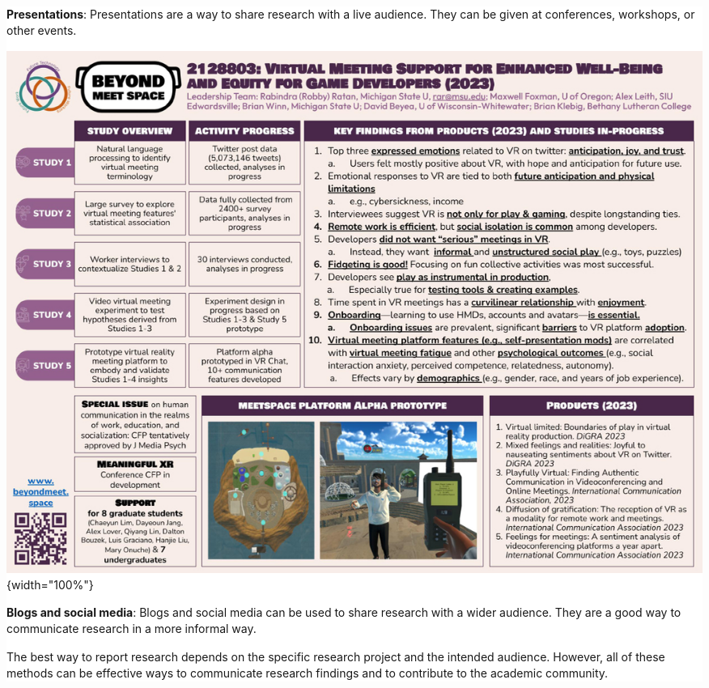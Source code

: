 **Presentations**: Presentations are a way to share research with a live audience. They can be given at conferences, workshops, or other events.

![](images/BMS2023poster.jpg){width="100%"}

**Blogs and social media**: Blogs and social media can be used to share research with a wider audience. They are a good way to communicate research in a more informal way.

The best way to report research depends on the specific research project and the intended audience. However, all of these methods can be effective ways to communicate research findings and to contribute to the academic community.
